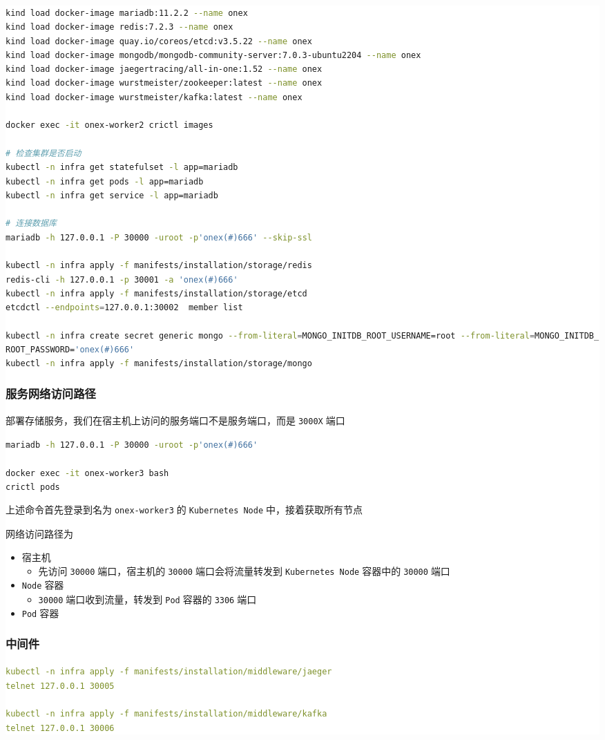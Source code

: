 ```bash
kind load docker-image mariadb:11.2.2 --name onex
kind load docker-image redis:7.2.3 --name onex
kind load docker-image quay.io/coreos/etcd:v3.5.22 --name onex
kind load docker-image mongodb/mongodb-community-server:7.0.3-ubuntu2204 --name onex
kind load docker-image jaegertracing/all-in-one:1.52 --name onex
kind load docker-image wurstmeister/zookeeper:latest --name onex
kind load docker-image wurstmeister/kafka:latest --name onex

docker exec -it onex-worker2 crictl images

# 检查集群是否启动
kubectl -n infra get statefulset -l app=mariadb
kubectl -n infra get pods -l app=mariadb
kubectl -n infra get service -l app=mariadb

# 连接数据库
mariadb -h 127.0.0.1 -P 30000 -uroot -p'onex(#)666' --skip-ssl

kubectl -n infra apply -f manifests/installation/storage/redis
redis-cli -h 127.0.0.1 -p 30001 -a 'onex(#)666'
kubectl -n infra apply -f manifests/installation/storage/etcd
etcdctl --endpoints=127.0.0.1:30002  member list

kubectl -n infra create secret generic mongo --from-literal=MONGO_INITDB_ROOT_USERNAME=root --from-literal=MONGO_INITDB_ROOT_PASSWORD='onex(#)666'
kubectl -n infra apply -f manifests/installation/storage/mongo
```

### 服务网络访问路径

部署存储服务，我们在宿主机上访问的服务端口不是服务端口，而是 `3000X` 端口

```bash
mariadb -h 127.0.0.1 -P 30000 -uroot -p'onex(#)666'

docker exec -it onex-worker3 bash
crictl pods
```

上述命令首先登录到名为 `onex-worker3` 的 `Kubernetes Node` 中，接着获取所有节点

网络访问路径为

- 宿主机
    - 先访问 `30000` 端口，宿主机的 `30000` 端口会将流量转发到 `Kubernetes Node` 容器中的 `30000` 端口
- `Node` 容器
    - `30000` 端口收到流量，转发到 `Pod` 容器的 `3306` 端口
- `Pod` 容器

### 中间件

```yaml
kubectl -n infra apply -f manifests/installation/middleware/jaeger
telnet 127.0.0.1 30005

kubectl -n infra apply -f manifests/installation/middleware/kafka
telnet 127.0.0.1 30006
```
